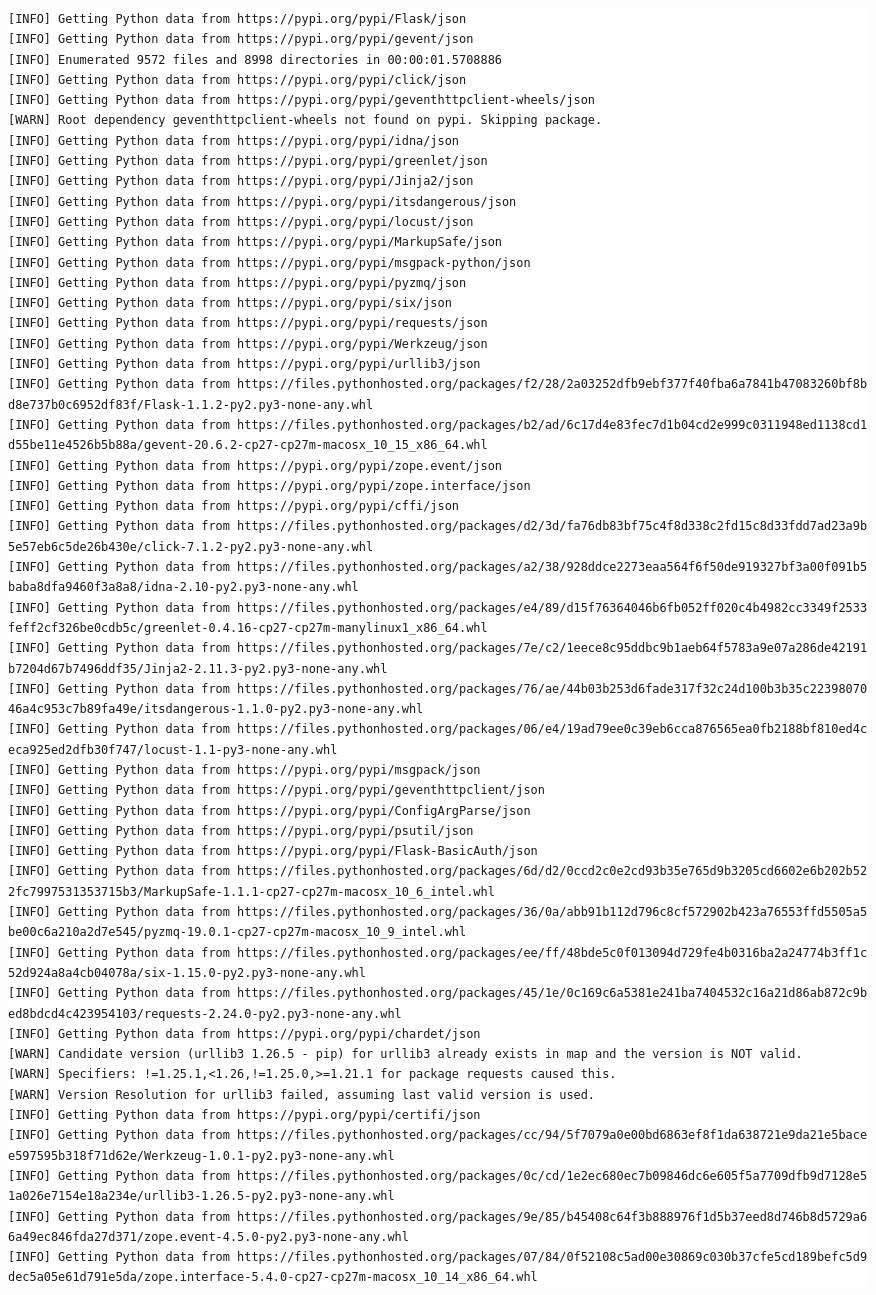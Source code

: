     [INFO] Getting Python data from https://pypi.org/pypi/Flask/json
    [INFO] Getting Python data from https://pypi.org/pypi/gevent/json
    [INFO] Enumerated 9572 files and 8998 directories in 00:00:01.5708886
    [INFO] Getting Python data from https://pypi.org/pypi/click/json
    [INFO] Getting Python data from https://pypi.org/pypi/geventhttpclient-wheels/json
    [WARN] Root dependency geventhttpclient-wheels not found on pypi. Skipping package.
    [INFO] Getting Python data from https://pypi.org/pypi/idna/json
    [INFO] Getting Python data from https://pypi.org/pypi/greenlet/json
    [INFO] Getting Python data from https://pypi.org/pypi/Jinja2/json
    [INFO] Getting Python data from https://pypi.org/pypi/itsdangerous/json
    [INFO] Getting Python data from https://pypi.org/pypi/locust/json
    [INFO] Getting Python data from https://pypi.org/pypi/MarkupSafe/json
    [INFO] Getting Python data from https://pypi.org/pypi/msgpack-python/json
    [INFO] Getting Python data from https://pypi.org/pypi/pyzmq/json
    [INFO] Getting Python data from https://pypi.org/pypi/six/json
    [INFO] Getting Python data from https://pypi.org/pypi/requests/json
    [INFO] Getting Python data from https://pypi.org/pypi/Werkzeug/json
    [INFO] Getting Python data from https://pypi.org/pypi/urllib3/json
    [INFO] Getting Python data from https://files.pythonhosted.org/packages/f2/28/2a03252dfb9ebf377f40fba6a7841b47083260bf8bd8e737b0c6952df83f/Flask-1.1.2-py2.py3-none-any.whl
    [INFO] Getting Python data from https://files.pythonhosted.org/packages/b2/ad/6c17d4e83fec7d1b04cd2e999c0311948ed1138cd1d55be11e4526b5b88a/gevent-20.6.2-cp27-cp27m-macosx_10_15_x86_64.whl
    [INFO] Getting Python data from https://pypi.org/pypi/zope.event/json
    [INFO] Getting Python data from https://pypi.org/pypi/zope.interface/json
    [INFO] Getting Python data from https://pypi.org/pypi/cffi/json
    [INFO] Getting Python data from https://files.pythonhosted.org/packages/d2/3d/fa76db83bf75c4f8d338c2fd15c8d33fdd7ad23a9b5e57eb6c5de26b430e/click-7.1.2-py2.py3-none-any.whl
    [INFO] Getting Python data from https://files.pythonhosted.org/packages/a2/38/928ddce2273eaa564f6f50de919327bf3a00f091b5baba8dfa9460f3a8a8/idna-2.10-py2.py3-none-any.whl
    [INFO] Getting Python data from https://files.pythonhosted.org/packages/e4/89/d15f76364046b6fb052ff020c4b4982cc3349f2533feff2cf326be0cdb5c/greenlet-0.4.16-cp27-cp27m-manylinux1_x86_64.whl
    [INFO] Getting Python data from https://files.pythonhosted.org/packages/7e/c2/1eece8c95ddbc9b1aeb64f5783a9e07a286de42191b7204d67b7496ddf35/Jinja2-2.11.3-py2.py3-none-any.whl
    [INFO] Getting Python data from https://files.pythonhosted.org/packages/76/ae/44b03b253d6fade317f32c24d100b3b35c2239807046a4c953c7b89fa49e/itsdangerous-1.1.0-py2.py3-none-any.whl
    [INFO] Getting Python data from https://files.pythonhosted.org/packages/06/e4/19ad79ee0c39eb6cca876565ea0fb2188bf810ed4ceca925ed2dfb30f747/locust-1.1-py3-none-any.whl
    [INFO] Getting Python data from https://pypi.org/pypi/msgpack/json
    [INFO] Getting Python data from https://pypi.org/pypi/geventhttpclient/json
    [INFO] Getting Python data from https://pypi.org/pypi/ConfigArgParse/json
    [INFO] Getting Python data from https://pypi.org/pypi/psutil/json
    [INFO] Getting Python data from https://pypi.org/pypi/Flask-BasicAuth/json
    [INFO] Getting Python data from https://files.pythonhosted.org/packages/6d/d2/0ccd2c0e2cd93b35e765d9b3205cd6602e6b202b522fc7997531353715b3/MarkupSafe-1.1.1-cp27-cp27m-macosx_10_6_intel.whl
    [INFO] Getting Python data from https://files.pythonhosted.org/packages/36/0a/abb91b112d796c8cf572902b423a76553ffd5505a5be00c6a210a2d7e545/pyzmq-19.0.1-cp27-cp27m-macosx_10_9_intel.whl
    [INFO] Getting Python data from https://files.pythonhosted.org/packages/ee/ff/48bde5c0f013094d729fe4b0316ba2a24774b3ff1c52d924a8a4cb04078a/six-1.15.0-py2.py3-none-any.whl
    [INFO] Getting Python data from https://files.pythonhosted.org/packages/45/1e/0c169c6a5381e241ba7404532c16a21d86ab872c9bed8bdcd4c423954103/requests-2.24.0-py2.py3-none-any.whl
    [INFO] Getting Python data from https://pypi.org/pypi/chardet/json
    [WARN] Candidate version (urllib3 1.26.5 - pip) for urllib3 already exists in map and the version is NOT valid.
    [WARN] Specifiers: !=1.25.1,<1.26,!=1.25.0,>=1.21.1 for package requests caused this.
    [WARN] Version Resolution for urllib3 failed, assuming last valid version is used.
    [INFO] Getting Python data from https://pypi.org/pypi/certifi/json
    [INFO] Getting Python data from https://files.pythonhosted.org/packages/cc/94/5f7079a0e00bd6863ef8f1da638721e9da21e5bacee597595b318f71d62e/Werkzeug-1.0.1-py2.py3-none-any.whl
    [INFO] Getting Python data from https://files.pythonhosted.org/packages/0c/cd/1e2ec680ec7b09846dc6e605f5a7709dfb9d7128e51a026e7154e18a234e/urllib3-1.26.5-py2.py3-none-any.whl
    [INFO] Getting Python data from https://files.pythonhosted.org/packages/9e/85/b45408c64f3b888976f1d5b37eed8d746b8d5729a66a49ec846fda27d371/zope.event-4.5.0-py2.py3-none-any.whl
    [INFO] Getting Python data from https://files.pythonhosted.org/packages/07/84/0f52108c5ad00e30869c030b37cfe5cd189befc5d9dec5a05e61d791e5da/zope.interface-5.4.0-cp27-cp27m-macosx_10_14_x86_64.whl